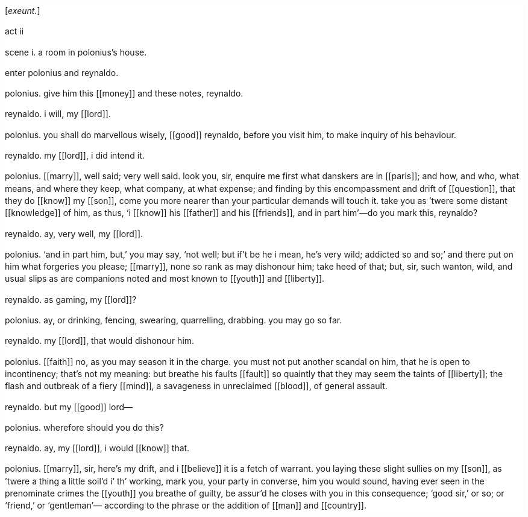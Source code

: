  [_exeunt._]



act ii

scene i. a room in polonius’s house.

 enter polonius and reynaldo.

polonius. give him this [[money]] and these notes, reynaldo.

reynaldo. i will, my [[lord]].

polonius. you shall do marvellous wisely, [[good]] reynaldo, before you
visit him, to make inquiry of his behaviour.

reynaldo. my [[lord]], i did intend it.

polonius. [[marry]], well said; very well said. look you, sir, enquire me
first what danskers are in [[paris]]; and how, and who, what means, and
where they keep, what company, at what expense; and finding by this
encompassment and drift of [[question]], that they do [[know]] my [[son]], come you
more nearer than your particular demands will touch it. take you as
’twere some distant [[knowledge]] of him, as thus, ‘i [[know]] his [[father]] and
his [[friends]], and in part him’—do you mark this, reynaldo?

reynaldo. ay, very well, my [[lord]].

polonius. ‘and in part him, but,’ you may say, ‘not well; but if’t be
he i mean, he’s very wild; addicted so and so;’ and there put on him
what forgeries you please; [[marry]], none so rank as may dishonour him;
take heed of that; but, sir, such wanton, wild, and usual slips as are
companions noted and most known to [[youth]] and [[liberty]].

reynaldo. as gaming, my [[lord]]?

polonius. ay, or drinking, fencing, swearing, quarrelling, drabbing.
you may go so far.

reynaldo. my [[lord]], that would dishonour him.

polonius. [[faith]] no, as you may season it in the charge. you must not
put another scandal on him, that he is open to incontinency; that’s not
my meaning: but breathe his faults [[fault]] so quaintly that they may seem the
taints of [[liberty]]; the flash and outbreak of a fiery [[mind]], a savageness
in unreclaimed [[blood]], of general assault.

reynaldo. but my [[good]] lord—

polonius. wherefore should you do this?

reynaldo. ay, my [[lord]], i would [[know]] that.

polonius. [[marry]], sir, here’s my drift, and i [[believe]] it is a fetch of
warrant. you laying these slight sullies on my [[son]], as ’twere a thing a
little soil’d i’ th’ working, mark you, your party in converse, him you
would sound, having ever seen in the prenominate crimes the [[youth]] you
breathe of guilty, be assur’d he closes with you in this consequence;
‘good sir,’ or so; or ‘friend,’ or ‘gentleman’— according to the phrase
or the addition of [[man]] and [[country]].

